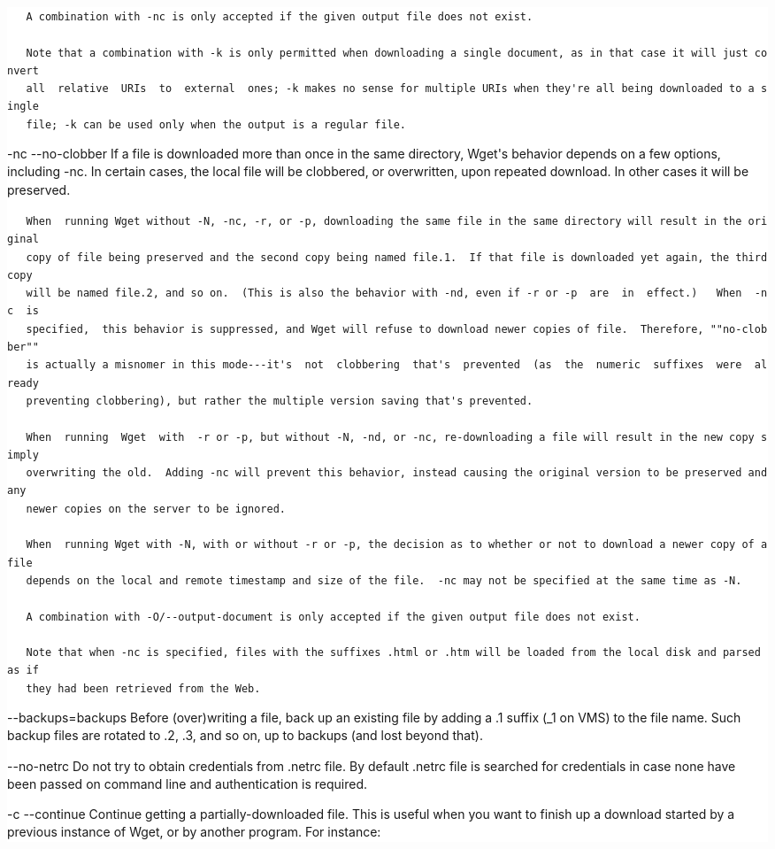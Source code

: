        A combination with -nc is only accepted if the given output file does not exist.

       Note that a combination with -k is only permitted when downloading a single document, as in that case it will just convert
       all  relative  URIs  to  external  ones; -k makes no sense for multiple URIs when they're all being downloaded to a single
       file; -k can be used only when the output is a regular file.

   -nc
   --no-clobber
       If a file is downloaded more than once in the same directory, Wget's behavior depends on a few options, including -nc.  In
       certain cases, the local file will be clobbered, or overwritten, upon repeated  download.   In  other  cases  it  will  be
       preserved.

       When  running Wget without -N, -nc, -r, or -p, downloading the same file in the same directory will result in the original
       copy of file being preserved and the second copy being named file.1.  If that file is downloaded yet again, the third copy
       will be named file.2, and so on.  (This is also the behavior with -nd, even if -r or -p  are  in  effect.)   When  -nc  is
       specified,  this behavior is suppressed, and Wget will refuse to download newer copies of file.  Therefore, ""no-clobber""
       is actually a misnomer in this mode---it's  not  clobbering  that's  prevented  (as  the  numeric  suffixes  were  already
       preventing clobbering), but rather the multiple version saving that's prevented.

       When  running  Wget  with  -r or -p, but without -N, -nd, or -nc, re-downloading a file will result in the new copy simply
       overwriting the old.  Adding -nc will prevent this behavior, instead causing the original version to be preserved and  any
       newer copies on the server to be ignored.

       When  running Wget with -N, with or without -r or -p, the decision as to whether or not to download a newer copy of a file
       depends on the local and remote timestamp and size of the file.  -nc may not be specified at the same time as -N.

       A combination with -O/--output-document is only accepted if the given output file does not exist.

       Note that when -nc is specified, files with the suffixes .html or .htm will be loaded from the local disk and parsed as if
       they had been retrieved from the Web.

   --backups=backups
       Before (over)writing a file, back up an existing file by adding a .1 suffix (_1 on VMS) to the  file  name.   Such  backup
       files are rotated to .2, .3, and so on, up to backups (and lost beyond that).

   --no-netrc
       Do  not  try  to obtain credentials from .netrc file. By default .netrc file is searched for credentials in case none have
       been passed on command line and authentication is required.

   -c
   --continue
       Continue getting a partially-downloaded file.  This is useful when you want to finish up a download started by a  previous
       instance of Wget, or by another program.  For instance:
